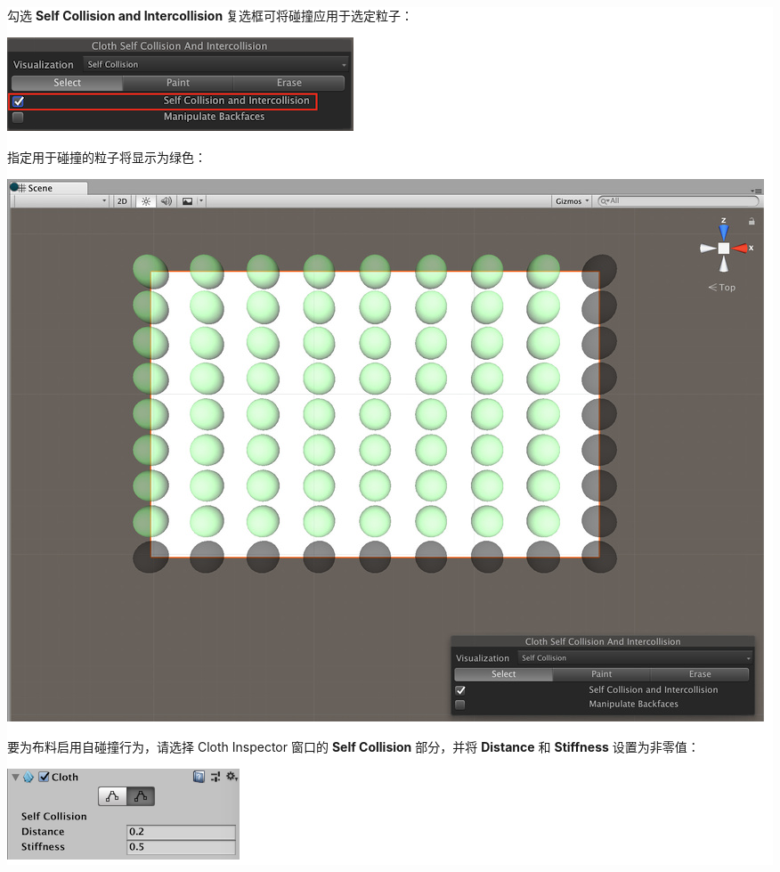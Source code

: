 
勾选 __Self Collision and Intercollision__ 复选框可将碰撞应用于选定粒子：

![Self Collision and Intercollision 复选框](../uploads/Main/SelfCollisionAndIntercollisionCheckbox.png)

指定用于碰撞的粒子将显示为绿色：

![选定粒子为绿色](../uploads/Main/SelectedParticlesGreen.jpg)

要为布料启用自碰撞行为，请选择 Cloth Inspector 窗口的 __Self Collision__ 部分，并将 __Distance__ 和 __Stiffness__ 设置为非零值：

![Self Collision 属性的参数](../uploads/Main/SelfCollisionParameters.png)

